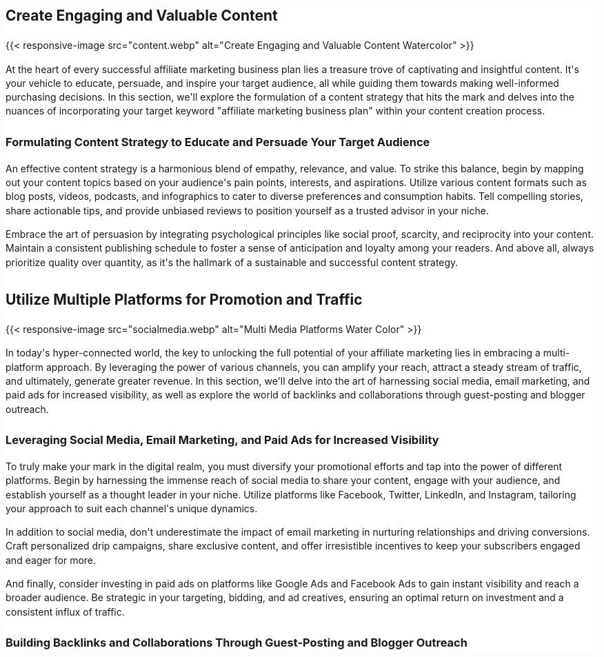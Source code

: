 ## Create Engaging and Valuable Content
{{< responsive-image src="content.webp" alt="Create Engaging and Valuable Content Watercolor" >}}

At the heart of every successful affiliate marketing business plan lies a treasure trove of captivating and insightful content. It's your vehicle to educate, persuade, and inspire your target audience, all while guiding them towards making well-informed purchasing decisions. In this section, we'll explore the formulation of a content strategy that hits the mark and delves into the nuances of incorporating your target keyword "affiliate marketing business plan" within your content creation process.

### Formulating Content Strategy to Educate and Persuade Your Target Audience

An effective content strategy is a harmonious blend of empathy, relevance, and value. To strike this balance, begin by mapping out your content topics based on your audience's pain points, interests, and aspirations. Utilize various content formats such as blog posts, videos, podcasts, and infographics to cater to diverse preferences and consumption habits. Tell compelling stories, share actionable tips, and provide unbiased reviews to position yourself as a trusted advisor in your niche.

Embrace the art of persuasion by integrating psychological principles like social proof, scarcity, and reciprocity into your content. Maintain a consistent publishing schedule to foster a sense of anticipation and loyalty among your readers. And above all, always prioritize quality over quantity, as it's the hallmark of a sustainable and successful content strategy.

## Utilize Multiple Platforms for Promotion and Traffic
{{< responsive-image src="socialmedia.webp" alt="Multi Media Platforms Water Color" >}}

In today's hyper-connected world, the key to unlocking the full potential of your affiliate marketing lies in embracing a multi-platform approach. By leveraging the power of various channels, you can amplify your reach, attract a steady stream of traffic, and ultimately, generate greater revenue. In this section, we'll delve into the art of harnessing social media, email marketing, and paid ads for increased visibility, as well as explore the world of backlinks and collaborations through guest-posting and blogger outreach.

### Leveraging Social Media, Email Marketing, and Paid Ads for Increased Visibility

To truly make your mark in the digital realm, you must diversify your promotional efforts and tap into the power of different platforms. Begin by harnessing the immense reach of social media to share your content, engage with your audience, and establish yourself as a thought leader in your niche. Utilize platforms like Facebook, Twitter, LinkedIn, and Instagram, tailoring your approach to suit each channel's unique dynamics.

In addition to social media, don't underestimate the impact of email marketing in nurturing relationships and driving conversions. Craft personalized drip campaigns, share exclusive content, and offer irresistible incentives to keep your subscribers engaged and eager for more.

And finally, consider investing in paid ads on platforms like Google Ads and Facebook Ads to gain instant visibility and reach a broader audience. Be strategic in your targeting, bidding, and ad creatives, ensuring an optimal return on investment and a consistent influx of traffic.

### Building Backlinks and Collaborations Through Guest-Posting and Blogger Outreach
